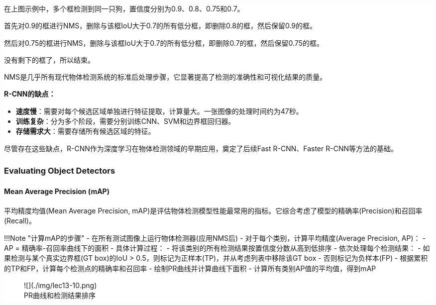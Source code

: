 </figure>

在上图示例中，多个框检测到同一只狗，置信度分别为0.9、0.8、0.75和0.7。

首先对0.9的框进行NMS，删除与该框IoU大于0.7的所有低分框，即删除0.8的框，然后保留0.9的框。

然后对0.75的框进行NMS，删除与该框IoU大于0.7的所有低分框，即删除0.7的框，然后保留0.75的框。

没有剩下的框了，所以结束。

NMS是几乎所有现代物体检测系统的标准后处理步骤，它显著提高了检测的准确性和可视化结果的质量。

**R-CNN的缺点：**

- **速度慢**：需要对每个候选区域单独进行特征提取，计算量大。一张图像的处理时间约为47秒。
- **训练复杂**：分为多个阶段，需要分别训练CNN、SVM和边界框回归器。
- **存储需求大**：需要存储所有候选区域的特征。

尽管存在这些缺点，R-CNN作为深度学习在物体检测领域的早期应用，奠定了后续Fast R-CNN、Faster R-CNN等方法的基础。



### Evaluating Object Detectors

#### Mean Average Precision (mAP)

平均精度均值(Mean Average Precision, mAP)是评估物体检测模型性能最常用的指标。它综合考虑了模型的精确率(Precision)和召回率(Recall)。

!!!Note "计算mAP的步骤"
    - 在所有测试图像上运行物体检测器(应用NMS后)
    - 对于每个类别，计算平均精度(Average Precision, AP)：
        - AP = 精确率-召回率曲线下的面积
        - 具体计算过程：
            - 将该类别的所有检测结果按置信度分数从高到低排序
            - 依次处理每个检测结果：
            - 如果检测与某个真实边界框(GT box)的IoU > 0.5，则标记为正样本(TP)，并从考虑列表中移除该GT box
            - 否则标记为负样本(FP)
            - 根据累积的TP和FP，计算每个检测点的精确率和召回率
            - 绘制PR曲线并计算曲线下面积
        - 计算所有类别AP值的平均值，得到mAP

<figure markdown="span">
![](./img/lec13-10.png)
<figcaption>PR曲线和检测结果排序</figcaption>
</figure>

